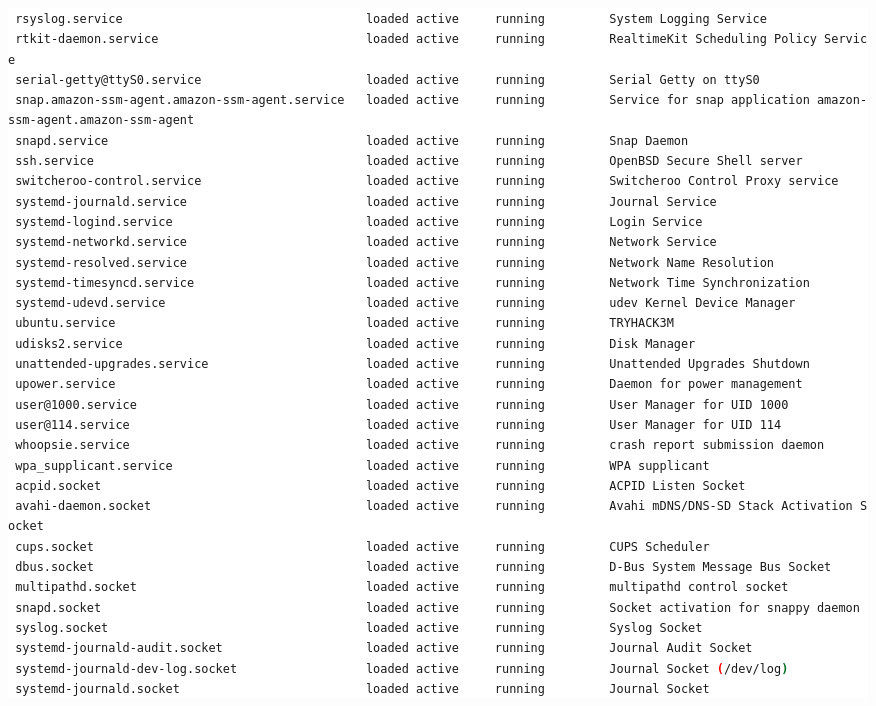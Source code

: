 ```bash
 rsyslog.service                                  loaded active     running         System Logging Service                                                          
 rtkit-daemon.service                             loaded active     running         RealtimeKit Scheduling Policy Service                                           
 serial-getty@ttyS0.service                       loaded active     running         Serial Getty on ttyS0                                                           
 snap.amazon-ssm-agent.amazon-ssm-agent.service   loaded active     running         Service for snap application amazon-ssm-agent.amazon-ssm-agent                  
 snapd.service                                    loaded active     running         Snap Daemon                                                                     
 ssh.service                                      loaded active     running         OpenBSD Secure Shell server                                                     
 switcheroo-control.service                       loaded active     running         Switcheroo Control Proxy service                                                
 systemd-journald.service                         loaded active     running         Journal Service                                                                 
 systemd-logind.service                           loaded active     running         Login Service                                                                   
 systemd-networkd.service                         loaded active     running         Network Service                                                                 
 systemd-resolved.service                         loaded active     running         Network Name Resolution                                                         
 systemd-timesyncd.service                        loaded active     running         Network Time Synchronization                                                    
 systemd-udevd.service                            loaded active     running         udev Kernel Device Manager                                                      
 ubuntu.service                                   loaded active     running         TRYHACK3M                                                                       
 udisks2.service                                  loaded active     running         Disk Manager                                                                    
 unattended-upgrades.service                      loaded active     running         Unattended Upgrades Shutdown                                                    
 upower.service                                   loaded active     running         Daemon for power management                                                     
 user@1000.service                                loaded active     running         User Manager for UID 1000                                                       
 user@114.service                                 loaded active     running         User Manager for UID 114                                                        
 whoopsie.service                                 loaded active     running         crash report submission daemon                                                  
 wpa_supplicant.service                           loaded active     running         WPA supplicant                                                                  
 acpid.socket                                     loaded active     running         ACPID Listen Socket                                                             
 avahi-daemon.socket                              loaded active     running         Avahi mDNS/DNS-SD Stack Activation Socket                                       
 cups.socket                                      loaded active     running         CUPS Scheduler                                                                  
 dbus.socket                                      loaded active     running         D-Bus System Message Bus Socket                                                 
 multipathd.socket                                loaded active     running         multipathd control socket                                                       
 snapd.socket                                     loaded active     running         Socket activation for snappy daemon                                             
 syslog.socket                                    loaded active     running         Syslog Socket                                                                   
 systemd-journald-audit.socket                    loaded active     running         Journal Audit Socket                                                            
 systemd-journald-dev-log.socket                  loaded active     running         Journal Socket (/dev/log)                                                       
 systemd-journald.socket                          loaded active     running         Journal Socket                                                                  
```